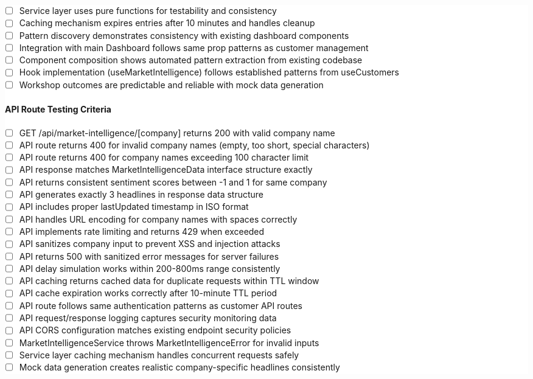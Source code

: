 - [ ] Service layer uses pure functions for testability and consistency
- [ ] Caching mechanism expires entries after 10 minutes and handles cleanup
- [ ] Pattern discovery demonstrates consistency with existing dashboard components
- [ ] Integration with main Dashboard follows same prop patterns as customer management
- [ ] Component composition shows automated pattern extraction from existing codebase
- [ ] Hook implementation (useMarketIntelligence) follows established patterns from useCustomers
- [ ] Workshop outcomes are predictable and reliable with mock data generation

#### API Route Testing Criteria
- [ ] GET /api/market-intelligence/[company] returns 200 with valid company name
- [ ] API route returns 400 for invalid company names (empty, too short, special characters)
- [ ] API route returns 400 for company names exceeding 100 character limit
- [ ] API response matches MarketIntelligenceData interface structure exactly
- [ ] API returns consistent sentiment scores between -1 and 1 for same company
- [ ] API generates exactly 3 headlines in response data structure
- [ ] API includes proper lastUpdated timestamp in ISO format
- [ ] API handles URL encoding for company names with spaces correctly
- [ ] API implements rate limiting and returns 429 when exceeded
- [ ] API sanitizes company input to prevent XSS and injection attacks
- [ ] API returns 500 with sanitized error messages for server failures
- [ ] API delay simulation works within 200-800ms range consistently
- [ ] API caching returns cached data for duplicate requests within TTL window
- [ ] API cache expiration works correctly after 10-minute TTL period
- [ ] API route follows same authentication patterns as customer API routes
- [ ] API request/response logging captures security monitoring data
- [ ] API CORS configuration matches existing endpoint security policies
- [ ] MarketIntelligenceService throws MarketIntelligenceError for invalid inputs
- [ ] Service layer caching mechanism handles concurrent requests safely
- [ ] Mock data generation creates realistic company-specific headlines consistently 